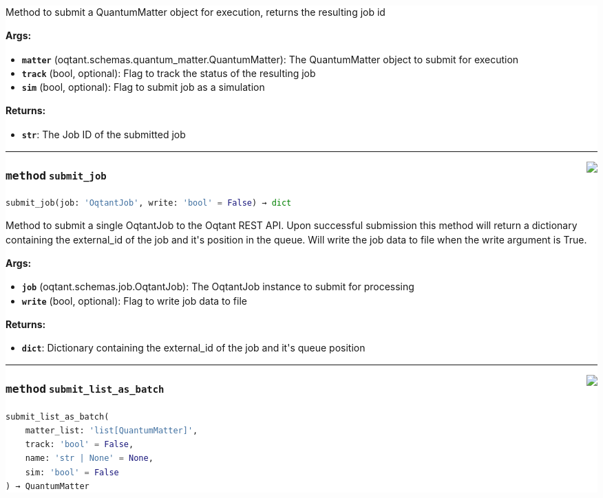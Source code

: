 Method to submit a QuantumMatter object for execution, returns the resulting job id 



**Args:**
 
 - <b>`matter`</b> (oqtant.schemas.quantum_matter.QuantumMatter):  The QuantumMatter object to submit for execution 
 - <b>`track`</b> (bool, optional):  Flag to track the status of the resulting job 
 - <b>`sim`</b> (bool, optional):  Flag to submit job as a simulation 



**Returns:**
 
 - <b>`str`</b>:  The Job ID of the submitted job 

---

<a href="../../oqtant/oqtant_client.py#L334"><img align="right" style="float:right;" src="https://img.shields.io/badge/-source-cccccc?style=flat-square"></a>

### <kbd>method</kbd> `submit_job`

```python
submit_job(job: 'OqtantJob', write: 'bool' = False) → dict
```

Method to submit a single OqtantJob to the Oqtant REST API. Upon successful submission this method will return a dictionary containing the external_id of the job and it's position in the queue. Will write the job data to file when the write argument is True. 







**Args:**
 
 - <b>`job`</b> (oqtant.schemas.job.OqtantJob):  The OqtantJob instance to submit for processing 
 - <b>`write`</b> (bool, optional):  Flag to write job data to file 



**Returns:**
 
 - <b>`dict`</b>:  Dictionary containing the external_id of the job and it's queue position 

---

<a href="../../oqtant/oqtant_client.py#L195"><img align="right" style="float:right;" src="https://img.shields.io/badge/-source-cccccc?style=flat-square"></a>

### <kbd>method</kbd> `submit_list_as_batch`

```python
submit_list_as_batch(
    matter_list: 'list[QuantumMatter]',
    track: 'bool' = False,
    name: 'str | None' = None,
    sim: 'bool' = False
) → QuantumMatter
```
